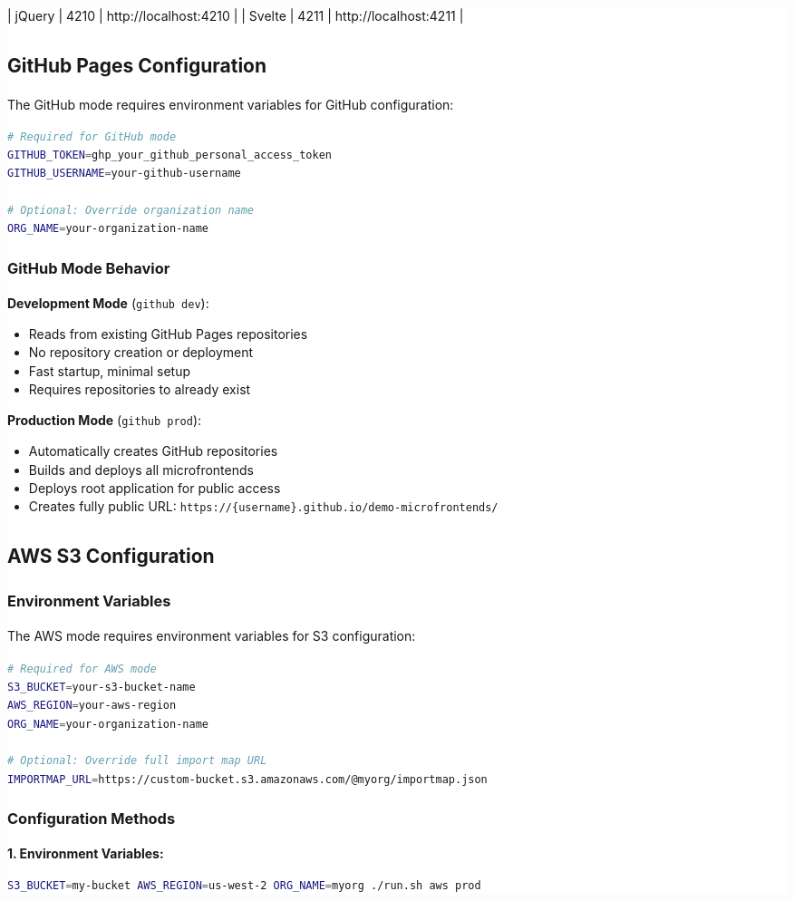 | jQuery | 4210 | http://localhost:4210 |
| Svelte | 4211 | http://localhost:4211 |

## GitHub Pages Configuration

The GitHub mode requires environment variables for GitHub configuration:

```bash
# Required for GitHub mode
GITHUB_TOKEN=ghp_your_github_personal_access_token
GITHUB_USERNAME=your-github-username

# Optional: Override organization name
ORG_NAME=your-organization-name
```

### GitHub Mode Behavior

**Development Mode** (`github dev`):
- Reads from existing GitHub Pages repositories
- No repository creation or deployment
- Fast startup, minimal setup
- Requires repositories to already exist

**Production Mode** (`github prod`):
- Automatically creates GitHub repositories
- Builds and deploys all microfrontends
- Deploys root application for public access
- Creates fully public URL: `https://{username}.github.io/demo-microfrontends/`

## AWS S3 Configuration

### Environment Variables
The AWS mode requires environment variables for S3 configuration:

```bash
# Required for AWS mode
S3_BUCKET=your-s3-bucket-name
AWS_REGION=your-aws-region
ORG_NAME=your-organization-name

# Optional: Override full import map URL
IMPORTMAP_URL=https://custom-bucket.s3.amazonaws.com/@myorg/importmap.json
```

### Configuration Methods

**1. Environment Variables:**
```bash
S3_BUCKET=my-bucket AWS_REGION=us-west-2 ORG_NAME=myorg ./run.sh aws prod
```
